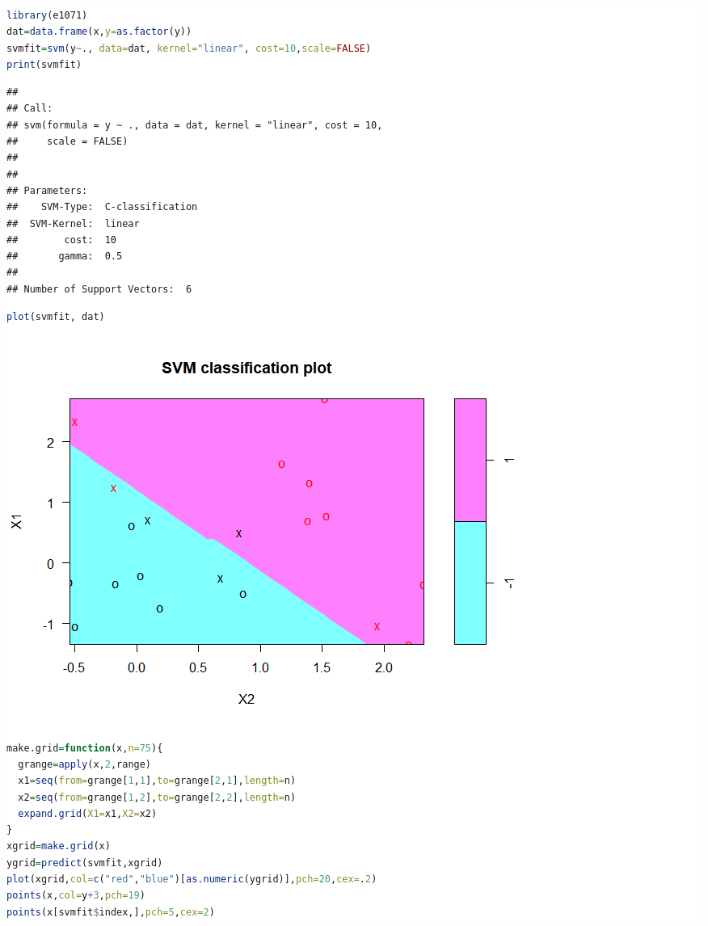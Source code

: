 ```r
library(e1071)
dat=data.frame(x,y=as.factor(y))
svmfit=svm(y~., data=dat, kernel="linear", cost=10,scale=FALSE)
print(svmfit)
```

```
## 
## Call:
## svm(formula = y ~ ., data = dat, kernel = "linear", cost = 10, 
##     scale = FALSE)
## 
## 
## Parameters:
##    SVM-Type:  C-classification 
##  SVM-Kernel:  linear 
##        cost:  10 
##       gamma:  0.5 
## 
## Number of Support Vectors:  6
```

```r
plot(svmfit, dat)
```

![](chpater9-1_files/figure-html/unnamed-chunk-1-2.png)

```r
make.grid=function(x,n=75){
  grange=apply(x,2,range)
  x1=seq(from=grange[1,1],to=grange[2,1],length=n)
  x2=seq(from=grange[1,2],to=grange[2,2],length=n)
  expand.grid(X1=x1,X2=x2)
}
xgrid=make.grid(x)
ygrid=predict(svmfit,xgrid)
plot(xgrid,col=c("red","blue")[as.numeric(ygrid)],pch=20,cex=.2)
points(x,col=y+3,pch=19)
points(x[svmfit$index,],pch=5,cex=2)
```
